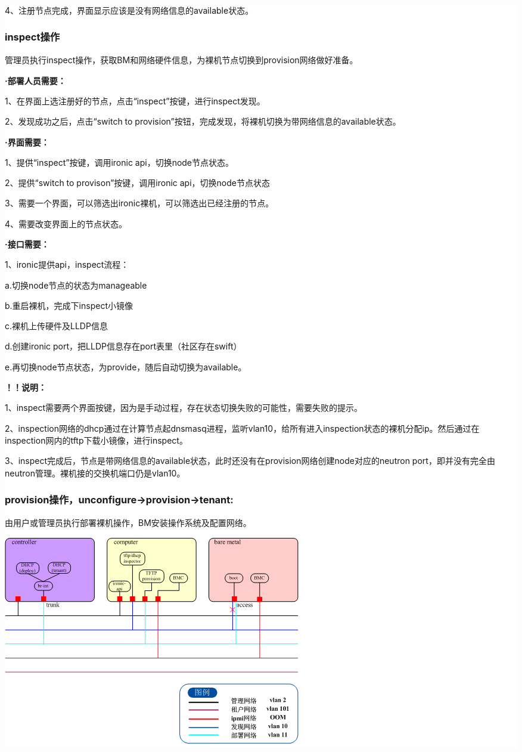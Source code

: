 4、注册节点完成，界面显示应该是没有网络信息的available状态。

 

### inspect操作

管理员执行inspect操作，获取BM和网络硬件信息，为裸机节点切换到provision网络做好准备。

**·部署人员需要：**

1、在界面上选注册好的节点，点击“inspect”按键，进行inspect发现。

2、发现成功之后，点击“switch to provision”按钮，完成发现，将裸机切换为带网络信息的available状态。

**·界面需要：**

1、提供“inspect”按键，调用ironic api，切换node节点状态。

2、提供“switch to provison”按键，调用ironic api，切换node节点状态

3、需要一个界面，可以筛选出ironic裸机，可以筛选出已经注册的节点。

4、需要改变界面上的节点状态。

**·接口需要：**

1、ironic提供api，inspect流程：

a.切换node节点的状态为manageable

b.重启裸机，完成下inspect小镜像

c.裸机上传硬件及LLDP信息

d.创建ironic port，把LLDP信息存在port表里（社区存在swift）

e.再切换node节点状态，为provide，随后自动切换为available。

**！！说明：**

1、inspect需要两个界面按键，因为是手动过程，存在状态切换失败的可能性，需要失败的提示。

2、inspection网络的dhcp通过在计算节点起dnsmasq进程，监听vlan10，给所有进入inspection状态的裸机分配ip。然后通过在inspection网内的tftp下载小镜像，进行inspect。

3、inspect完成后，节点是带网络信息的available状态，此时还没有在provision网络创建node对应的neutron port，即并没有完全由neutron管理。裸机接的交换机端口仍是vlan10。

 

### provision操作，unconfigure->provision->tenant:

由用户或管理员执行部署裸机操作，BM安装操作系统及配置网络。

![](switch_to_provision.png)
